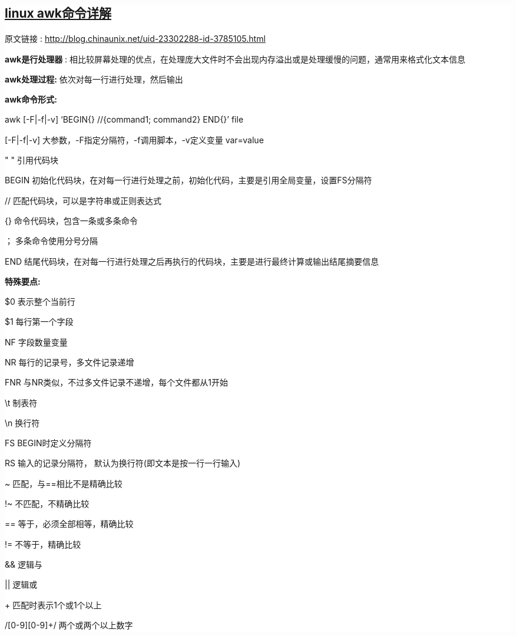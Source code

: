 ## [linux awk命令详解](https://www.cnblogs.com/xudong-bupt/p/3721210.html)

原文链接 : <http://blog.chinaunix.net/uid-23302288-id-3785105.html>

**awk是行处理器** : 相比较屏幕处理的优点，在处理庞大文件时不会出现内存溢出或是处理缓慢的问题，通常用来格式化文本信息

**awk处理过程:** 依次对每一行进行处理，然后输出

**awk命令形式:**

awk [-F|-f|-v] ‘BEGIN{} //{command1; command2} END{}’ file

[-F|-f|-v] 大参数，-F指定分隔符，-f调用脚本，-v定义变量 var=value

" " 引用代码块

BEGIN 初始化代码块，在对每一行进行处理之前，初始化代码，主要是引用全局变量，设置FS分隔符

// 匹配代码块，可以是字符串或正则表达式

{} 命令代码块，包含一条或多条命令

； 多条命令使用分号分隔

END 结尾代码块，在对每一行进行处理之后再执行的代码块，主要是进行最终计算或输出结尾摘要信息

**特殊要点:**

$0 表示整个当前行

$1 每行第一个字段

NF 字段数量变量

NR 每行的记录号，多文件记录递增

FNR 与NR类似，不过多文件记录不递增，每个文件都从1开始

\t 制表符

\n 换行符

FS BEGIN时定义分隔符

RS 输入的记录分隔符， 默认为换行符(即文本是按一行一行输入)

~ 匹配，与==相比不是精确比较

!~ 不匹配，不精确比较

== 等于，必须全部相等，精确比较

!= 不等于，精确比较

&& 逻辑与

|| 逻辑或

\+ 匹配时表示1个或1个以上

/[0-9][0-9]+/ 两个或两个以上数字
